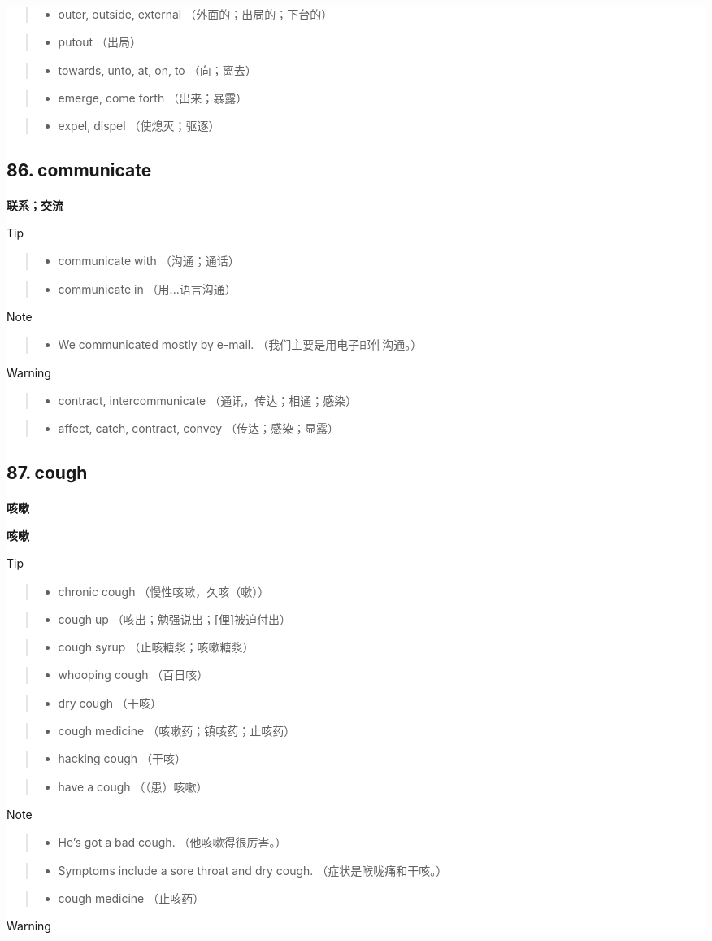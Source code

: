 > - outer, outside, external （外面的；出局的；下台的）

> - putout （出局）

> - towards, unto, at, on, to （向；离去）

> - emerge, come forth （出来；暴露）

> - expel, dispel （使熄灭；驱逐）

## 86. communicate

**联系；交流**

> [!TIP]

> - communicate with （沟通；通话）

> - communicate in （用...语言沟通）

> [!NOTE]

> - We communicated mostly by e-mail. （我们主要是用电子邮件沟通。）

> [!WARNING]

> - contract, intercommunicate （通讯，传达；相通；感染）

> - affect, catch, contract, convey （传达；感染；显露）

## 87. cough

**咳嗽**

**咳嗽**

> [!TIP]

> - chronic cough （慢性咳嗽，久咳（嗽））

> - cough up （咳出；勉强说出；[俚]被迫付出）

> - cough syrup （止咳糖浆；咳嗽糖浆）

> - whooping cough （百日咳）

> - dry cough （干咳）

> - cough medicine （咳嗽药；镇咳药；止咳药）

> - hacking cough （干咳）

> - have a cough （（患）咳嗽）

> [!NOTE]

> - He’s got a bad cough. （他咳嗽得很厉害。）

> - Symptoms include a sore throat and dry cough. （症状是喉咙痛和干咳。）

> - cough medicine （止咳药）

> [!WARNING]
